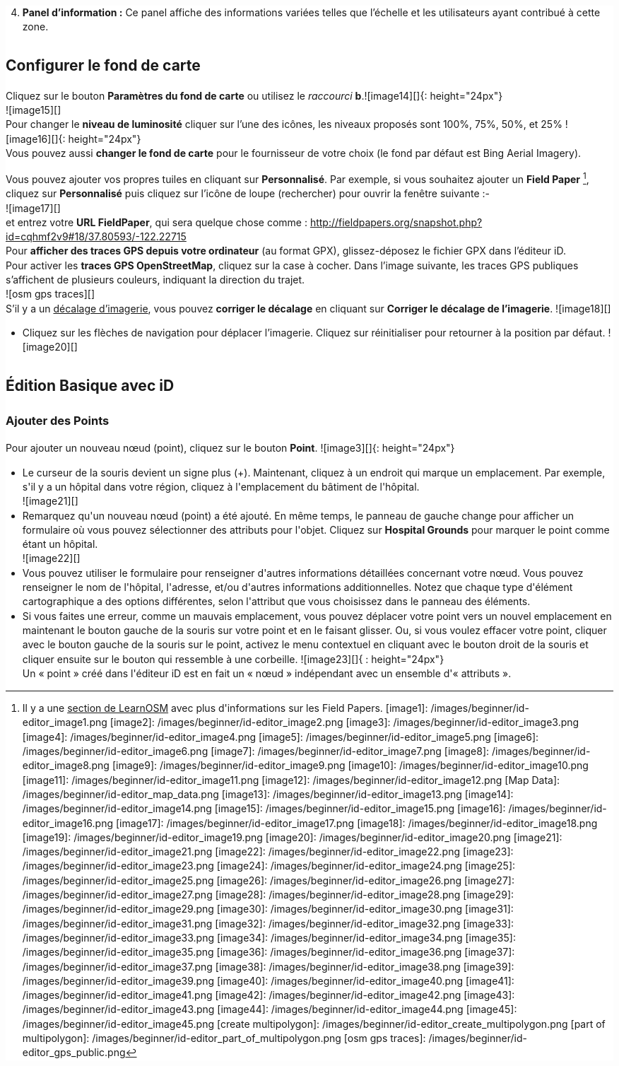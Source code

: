 4. **Panel d’information :** Ce panel affiche des informations variées telles que l’échelle et les utilisateurs ayant contribué à cette zone.  

Configurer le fond de carte
--------------------------------

Cliquez sur le bouton **Paramètres du fond de carte** ou utilisez le *raccourci* **b**.![image14][]{: height="24px"}  
![image15][]  
Pour changer le **niveau de luminosité** cliquer sur l’une des icônes, les niveaux proposés sont 100%, 75%, 50%, et 25% ![image16][]{: height="24px"}  
Vous pouvez aussi **changer le fond de carte** pour le fournisseur de votre choix (le fond par défaut est Bing Aerial Imagery).  

Vous pouvez ajouter vos propres tuiles en cliquant sur **Personnalisé**. Par exemple, si vous souhaitez ajouter un **Field Paper** [^fieldpaper], cliquez sur **Personnalisé** puis cliquez sur l’icône de loupe (rechercher) pour ouvrir la fenêtre suivante :-  
![image17][]   
et entrez votre **URL FieldPaper**, qui sera quelque chose comme : <http://fieldpapers.org/snapshot.php?id=cqhmf2v9#18/37.80593/-122.22715>   
Pour **afficher des traces GPS depuis votre ordinateur** (au format GPX), glissez-déposez le fichier GPX dans l’éditeur iD.  
Pour activer les **traces GPS OpenStreetMap**, cliquez sur la case à cocher. Dans l’image suivante, les traces GPS publiques s’affichent de plusieurs couleurs, indiquant la direction du trajet.  
![osm gps traces][]  
S’il y a un [décalage d’imagerie](/fr/josm/aerial-imagery), vous pouvez **corriger le décalage** en cliquant sur **Corriger le décalage de l’imagerie**. ![image18][]  

- Cliquez sur les flèches de navigation pour déplacer l’imagerie. Cliquez sur réinitialiser pour retourner à la position par défaut. ![image20][]  

Édition Basique avec iD  
----------------------  

### Ajouter des Points  

Pour ajouter un nouveau nœud (point), cliquez sur le bouton **Point**. ![image3][]{: height="24px"}  

- Le curseur de la souris devient un signe plus (+). Maintenant, cliquez à un endroit qui marque un emplacement. Par exemple, s'il y a un hôpital dans votre région, cliquez à l'emplacement du bâtiment de l'hôpital.  
![image21][]  
- Remarquez qu'un nouveau nœud (point) a été ajouté. En même temps, le panneau de gauche change pour afficher un formulaire où vous pouvez sélectionner des attributs pour l'objet. Cliquez sur **Hospital Grounds** pour marquer le point comme étant un hôpital.  
![image22][]  
- Vous pouvez utiliser le formulaire pour renseigner d'autres informations détaillées concernant votre nœud. Vous pouvez renseigner le nom de l'hôpital, l'adresse, et/ou d'autres informations additionnelles. Notez que chaque type d'élément cartographique a des options différentes, selon l'attribut que vous choisissez dans le panneau des éléments.  
- Si vous faites une erreur, comme un mauvais emplacement, vous pouvez déplacer votre point vers un nouvel emplacement en maintenant le bouton gauche de la souris sur votre point et en le faisant glisser. Ou, si vous voulez effacer votre point, cliquer avec le bouton gauche de la souris sur le point, activez le menu contextuel en cliquant avec le bouton droit de la souris et cliquer ensuite sur le bouton qui ressemble à une corbeille. ![image23][]{ : height="24px"}  
Un « point » créé dans l'éditeur iD est en fait un « nœud » indépendant avec un ensemble d'« attributs ».  


[^fieldpaper]: Il y a une [section de LearnOSM](/fr/mobile-mapping/field-papers/) avec plus d'informations sur les Field Papers.
[image1]: /images/beginner/id-editor_image1.png 
[image2]: /images/beginner/id-editor_image2.png
[image3]: /images/beginner/id-editor_image3.png
[image4]: /images/beginner/id-editor_image4.png
[image5]: /images/beginner/id-editor_image5.png
[image6]: /images/beginner/id-editor_image6.png
[image7]: /images/beginner/id-editor_image7.png
[image8]: /images/beginner/id-editor_image8.png
[image9]: /images/beginner/id-editor_image9.png
[image10]: /images/beginner/id-editor_image10.png
[image11]: /images/beginner/id-editor_image11.png
[image12]: /images/beginner/id-editor_image12.png
[Map Data]: /images/beginner/id-editor_map_data.png
[image13]: /images/beginner/id-editor_image13.png
[image14]: /images/beginner/id-editor_image14.png
[image15]: /images/beginner/id-editor_image15.png
[image16]: /images/beginner/id-editor_image16.png
[image17]: /images/beginner/id-editor_image17.png
[image18]: /images/beginner/id-editor_image18.png
[image19]: /images/beginner/id-editor_image19.png
[image20]: /images/beginner/id-editor_image20.png
[image21]: /images/beginner/id-editor_image21.png
[image22]: /images/beginner/id-editor_image22.png
[image23]: /images/beginner/id-editor_image23.png
[image24]: /images/beginner/id-editor_image24.png
[image25]: /images/beginner/id-editor_image25.png
[image26]: /images/beginner/id-editor_image26.png
[image27]: /images/beginner/id-editor_image27.png
[image28]: /images/beginner/id-editor_image28.png
[image29]: /images/beginner/id-editor_image29.png
[image30]: /images/beginner/id-editor_image30.png
[image31]: /images/beginner/id-editor_image31.png
[image32]: /images/beginner/id-editor_image32.png
[image33]: /images/beginner/id-editor_image33.png
[image34]: /images/beginner/id-editor_image34.png
[image35]: /images/beginner/id-editor_image35.png
[image36]: /images/beginner/id-editor_image36.png
[image37]: /images/beginner/id-editor_image37.png
[image38]: /images/beginner/id-editor_image38.png
[image39]: /images/beginner/id-editor_image39.png
[image40]: /images/beginner/id-editor_image40.png
[image41]: /images/beginner/id-editor_image41.png
[image42]: /images/beginner/id-editor_image42.png
[image43]: /images/beginner/id-editor_image43.png
[image44]: /images/beginner/id-editor_image44.png
[image45]: /images/beginner/id-editor_image45.png
[create multipolygon]: /images/beginner/id-editor_create_multipolygon.png
[part of multipolygon]: /images/beginner/id-editor_part_of_multipolygon.png
[osm gps traces]: /images/beginner/id-editor_gps_public.png